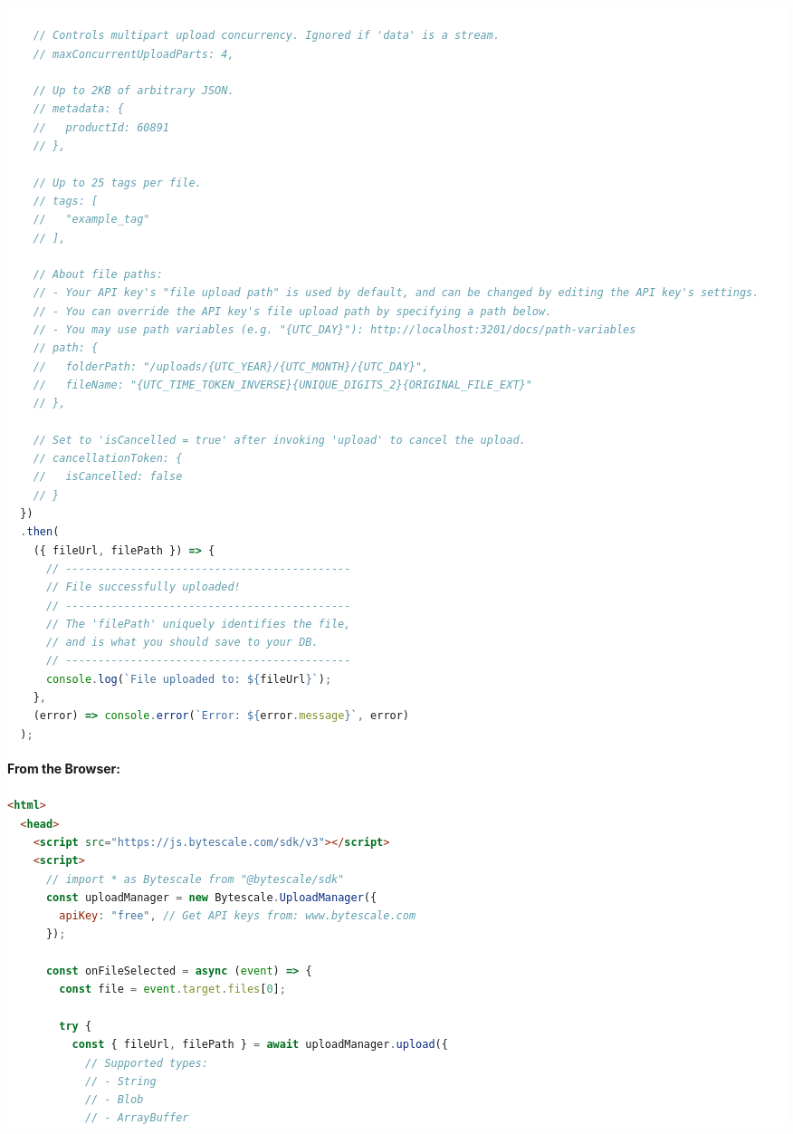 ```javascript

    // Controls multipart upload concurrency. Ignored if 'data' is a stream.
    // maxConcurrentUploadParts: 4,

    // Up to 2KB of arbitrary JSON.
    // metadata: {
    //   productId: 60891
    // },

    // Up to 25 tags per file.
    // tags: [
    //   "example_tag"
    // ],

    // About file paths:
    // - Your API key's "file upload path" is used by default, and can be changed by editing the API key's settings.
    // - You can override the API key's file upload path by specifying a path below.
    // - You may use path variables (e.g. "{UTC_DAY}"): http://localhost:3201/docs/path-variables
    // path: {
    //   folderPath: "/uploads/{UTC_YEAR}/{UTC_MONTH}/{UTC_DAY}",
    //   fileName: "{UTC_TIME_TOKEN_INVERSE}{UNIQUE_DIGITS_2}{ORIGINAL_FILE_EXT}"
    // },

    // Set to 'isCancelled = true' after invoking 'upload' to cancel the upload.
    // cancellationToken: {
    //   isCancelled: false
    // }
  })
  .then(
    ({ fileUrl, filePath }) => {
      // --------------------------------------------
      // File successfully uploaded!
      // --------------------------------------------
      // The 'filePath' uniquely identifies the file,
      // and is what you should save to your DB.
      // --------------------------------------------
      console.log(`File uploaded to: ${fileUrl}`);
    },
    (error) => console.error(`Error: ${error.message}`, error)
  );
```

#### From the Browser:

```html
<html>
  <head>
    <script src="https://js.bytescale.com/sdk/v3"></script>
    <script>
      // import * as Bytescale from "@bytescale/sdk"
      const uploadManager = new Bytescale.UploadManager({
        apiKey: "free", // Get API keys from: www.bytescale.com
      });

      const onFileSelected = async (event) => {
        const file = event.target.files[0];

        try {
          const { fileUrl, filePath } = await uploadManager.upload({
            // Supported types:
            // - String
            // - Blob
            // - ArrayBuffer
```